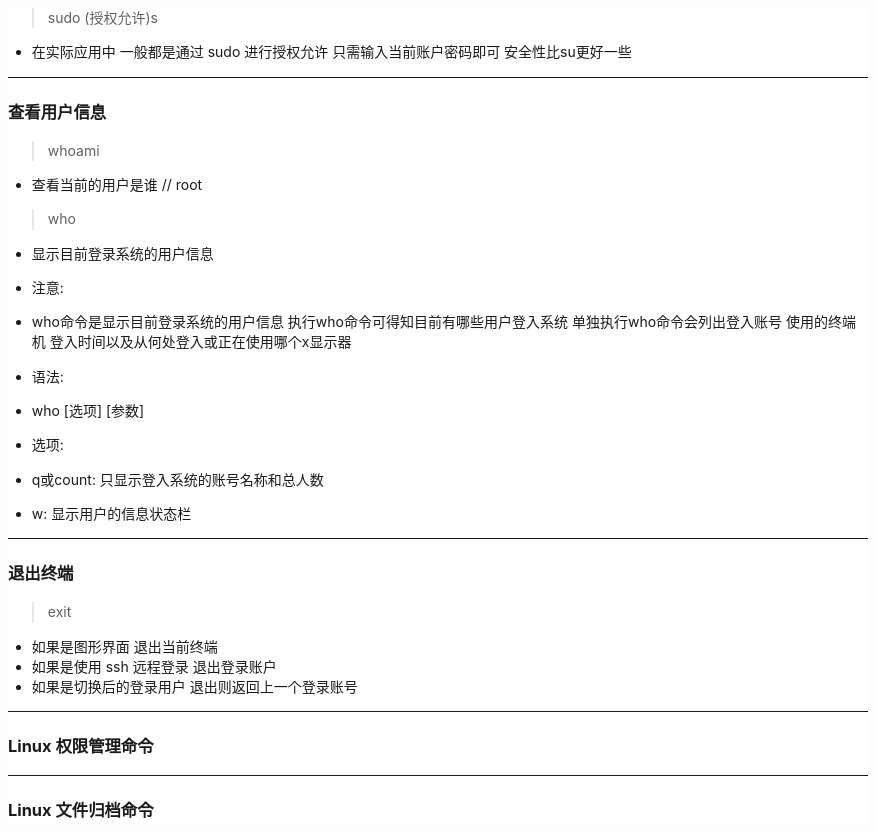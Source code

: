 
> sudo (授权允许)s
- 在实际应用中 一般都是通过 sudo 进行授权允许 只需输入当前账户密码即可 安全性比su更好一些

----------------

### 查看用户信息
> whoami
- 查看当前的用户是谁  // root

> who
- 显示目前登录系统的用户信息

- 注意:
- who命令是显示目前登录系统的用户信息 执行who命令可得知目前有哪些用户登入系统 单独执行who命令会列出登入账号 使用的终端机 登入时间以及从何处登入或正在使用哪个x显示器

- 语法:
- who [选项] [参数]

- 选项:
- q或count:
  只显示登入系统的账号名称和总人数

- w:
  显示用户的信息状态栏

----------------

### 退出终端
> exit
- 如果是图形界面 退出当前终端
- 如果是使用 ssh 远程登录 退出登录账户
- 如果是切换后的登录用户 退出则返回上一个登录账号

----------------

### Linux 权限管理命令

----------------

### Linux 文件归档命令